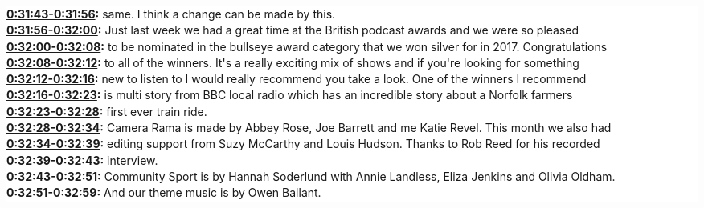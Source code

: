 **[0:31:43-0:31:56](https://soundcloud.com/farmerama-radio/46-vandana-shiva-loans-or-enlightened-agriculture-and-mulching-systems#t=0:31:43):**  same. I think a change can be made by this.  
**[0:31:56-0:32:00](https://soundcloud.com/farmerama-radio/46-vandana-shiva-loans-or-enlightened-agriculture-and-mulching-systems#t=0:31:56):**  Just last week we had a great time at the British podcast awards and we were so pleased  
**[0:32:00-0:32:08](https://soundcloud.com/farmerama-radio/46-vandana-shiva-loans-or-enlightened-agriculture-and-mulching-systems#t=0:32:00):**  to be nominated in the bullseye award category that we won silver for in 2017. Congratulations  
**[0:32:08-0:32:12](https://soundcloud.com/farmerama-radio/46-vandana-shiva-loans-or-enlightened-agriculture-and-mulching-systems#t=0:32:08):**  to all of the winners. It's a really exciting mix of shows and if you're looking for something  
**[0:32:12-0:32:16](https://soundcloud.com/farmerama-radio/46-vandana-shiva-loans-or-enlightened-agriculture-and-mulching-systems#t=0:32:12):**  new to listen to I would really recommend you take a look. One of the winners I recommend  
**[0:32:16-0:32:23](https://soundcloud.com/farmerama-radio/46-vandana-shiva-loans-or-enlightened-agriculture-and-mulching-systems#t=0:32:16):**  is multi story from BBC local radio which has an incredible story about a Norfolk farmers  
**[0:32:23-0:32:28](https://soundcloud.com/farmerama-radio/46-vandana-shiva-loans-or-enlightened-agriculture-and-mulching-systems#t=0:32:23):**  first ever train ride.  
**[0:32:28-0:32:34](https://soundcloud.com/farmerama-radio/46-vandana-shiva-loans-or-enlightened-agriculture-and-mulching-systems#t=0:32:28):**  Camera Rama is made by Abbey Rose, Joe Barrett and me Katie Revel. This month we also had  
**[0:32:34-0:32:39](https://soundcloud.com/farmerama-radio/46-vandana-shiva-loans-or-enlightened-agriculture-and-mulching-systems#t=0:32:34):**  editing support from Suzy McCarthy and Louis Hudson. Thanks to Rob Reed for his recorded  
**[0:32:39-0:32:43](https://soundcloud.com/farmerama-radio/46-vandana-shiva-loans-or-enlightened-agriculture-and-mulching-systems#t=0:32:39):**  interview.  
**[0:32:43-0:32:51](https://soundcloud.com/farmerama-radio/46-vandana-shiva-loans-or-enlightened-agriculture-and-mulching-systems#t=0:32:43):**  Community Sport is by Hannah Soderlund with Annie Landless, Eliza Jenkins and Olivia Oldham.  
**[0:32:51-0:32:59](https://soundcloud.com/farmerama-radio/46-vandana-shiva-loans-or-enlightened-agriculture-and-mulching-systems#t=0:32:51):**  And our theme music is by Owen Ballant.  